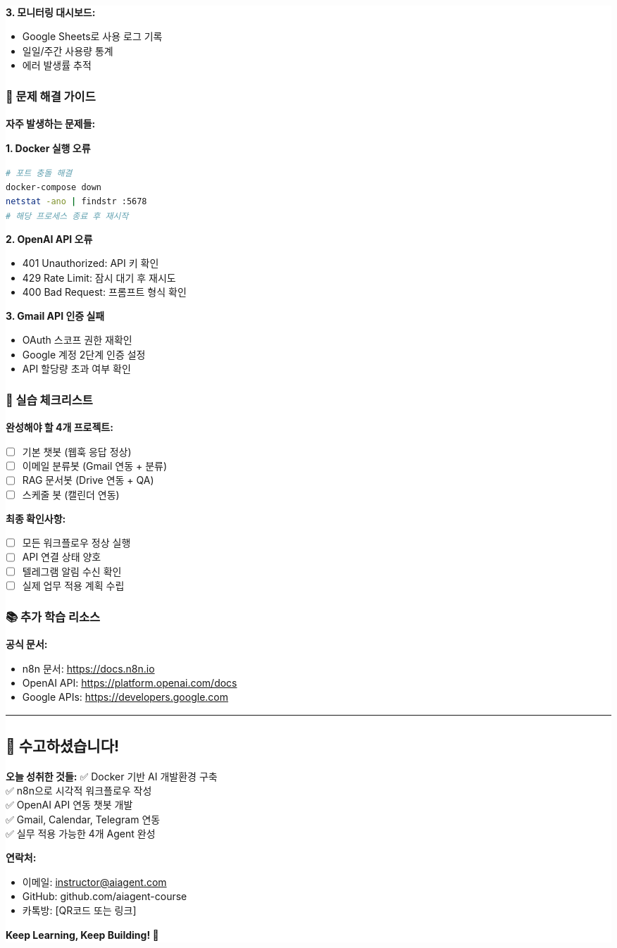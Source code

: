 **3. 모니터링 대시보드:**
- Google Sheets로 사용 로그 기록
- 일일/주간 사용량 통계
- 에러 발생률 추적

### 🔧 문제 해결 가이드

**자주 발생하는 문제들:**

**1. Docker 실행 오류**
```bash
# 포트 충돌 해결
docker-compose down
netstat -ano | findstr :5678
# 해당 프로세스 종료 후 재시작
```

**2. OpenAI API 오류**
- 401 Unauthorized: API 키 확인
- 429 Rate Limit: 잠시 대기 후 재시도
- 400 Bad Request: 프롬프트 형식 확인

**3. Gmail API 인증 실패**
- OAuth 스코프 권한 재확인
- Google 계정 2단계 인증 설정
- API 할당량 초과 여부 확인

### 🎯 실습 체크리스트

**완성해야 할 4개 프로젝트:**
- [ ] 기본 챗봇 (웹훅 응답 정상)
- [ ] 이메일 분류봇 (Gmail 연동 + 분류)
- [ ] RAG 문서봇 (Drive 연동 + QA)
- [ ] 스케줄 봇 (캘린더 연동)

**최종 확인사항:**
- [ ] 모든 워크플로우 정상 실행
- [ ] API 연결 상태 양호
- [ ] 텔레그램 알림 수신 확인
- [ ] 실제 업무 적용 계획 수립

### 📚 추가 학습 리소스

**공식 문서:**
- n8n 문서: https://docs.n8n.io
- OpenAI API: https://platform.openai.com/docs
- Google APIs: https://developers.google.com

---

## 🎉 수고하셨습니다!

**오늘 성취한 것들:**
✅ Docker 기반 AI 개발환경 구축  
✅ n8n으로 시각적 워크플로우 작성  
✅ OpenAI API 연동 챗봇 개발  
✅ Gmail, Calendar, Telegram 연동  
✅ 실무 적용 가능한 4개 Agent 완성  

**연락처:**
- 이메일: instructor@aiagent.com
- GitHub: github.com/aiagent-course
- 카톡방: [QR코드 또는 링크]

**Keep Learning, Keep Building! 🚀** 